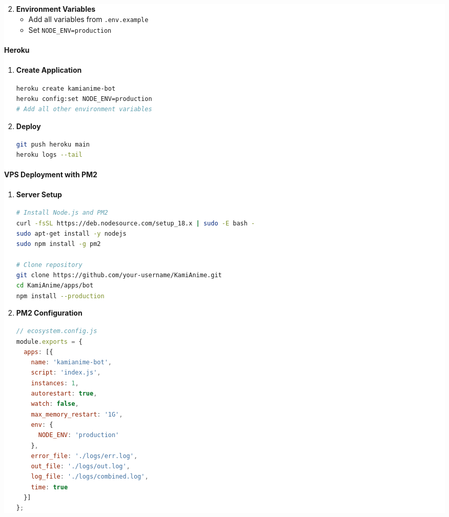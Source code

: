2. **Environment Variables**
   - Add all variables from `.env.example`
   - Set `NODE_ENV=production`

#### Heroku
1. **Create Application**
   ```bash
   heroku create kamianime-bot
   heroku config:set NODE_ENV=production
   # Add all other environment variables
   ```

2. **Deploy**
   ```bash
   git push heroku main
   heroku logs --tail
   ```

#### VPS Deployment with PM2
1. **Server Setup**
   ```bash
   # Install Node.js and PM2
   curl -fsSL https://deb.nodesource.com/setup_18.x | sudo -E bash -
   sudo apt-get install -y nodejs
   sudo npm install -g pm2
   
   # Clone repository
   git clone https://github.com/your-username/KamiAnime.git
   cd KamiAnime/apps/bot
   npm install --production
   ```

2. **PM2 Configuration**
   ```javascript
   // ecosystem.config.js
   module.exports = {
     apps: [{
       name: 'kamianime-bot',
       script: 'index.js',
       instances: 1,
       autorestart: true,
       watch: false,
       max_memory_restart: '1G',
       env: {
         NODE_ENV: 'production'
       },
       error_file: './logs/err.log',
       out_file: './logs/out.log',
       log_file: './logs/combined.log',
       time: true
     }]
   };
   ```
